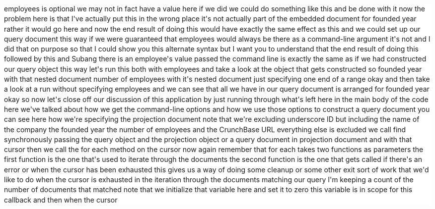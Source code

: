 employees is optional we may not in fact
have a value here if we did we could do
something like this and be done with it
now the problem here is that I've
actually put this in the wrong place
it's not actually part of the embedded
document for founded year rather it
would go here and now the end result of
doing this would have exactly the same
effect as this and we could set up our
query document this way if we were
guaranteed that employees would always
be there as a command-line argument it's
not and I did that on purpose so that I
could show you this alternate syntax but
I want you to understand that the end
result of doing this followed by this
and Subang there is an employee's value
passed
the command line is exactly the same as
if we had constructed our query object
this way let's run this both with
employees and take a look at the object
that gets constructed so founded year
with that nested document number of
employees with it's nested document just
specifying one end of a range okay and
then take a look at a run without
specifying employees and we can see that
all we have in our query document is
arranged for founded year okay so now
let's close off our discussion of this
application by just running through
what's left here in the main body of the
code here we've talked about how we get
the command-line options and how we use
those options to construct a query
document you can see here how we're
specifying the projection document note
that we're excluding underscore ID but
including the name of the company the
founded year the number of employees and
the CrunchBase URL everything else is
excluded we call find synchronously
passing the query object and the
projection object or a query document in
projection document and with that cursor
then we call the for each method on the
cursor now again remember that for each
takes two functions as parameters the
first function is the one that's used to
iterate through the documents the second
function is the one that gets called if
there's an error or when the cursor has
been exhausted this gives us a way of
doing some cleanup or some other exit
sort of work that we'd like to do when
the cursor is exhausted in the iteration
through the documents matching our query
I'm keeping a count of the number of
documents that matched note that we
initialize that variable here and set it
to zero this variable is in scope for
this callback and then when the cursor